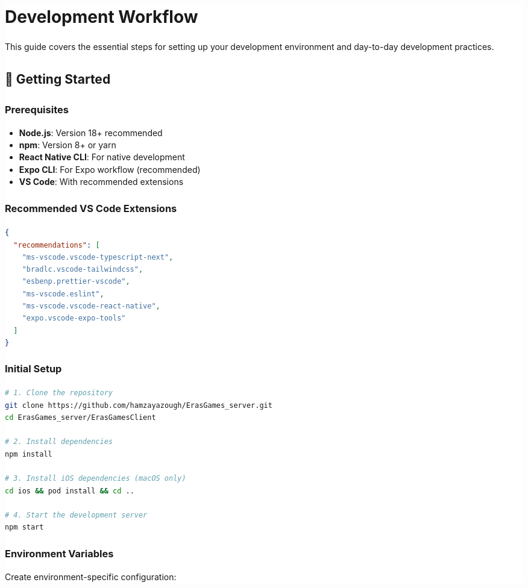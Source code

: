 # Development Workflow

This guide covers the essential steps for setting up your development environment and day-to-day development practices.

## 🚀 Getting Started

### **Prerequisites**

- **Node.js**: Version 18+ recommended
- **npm**: Version 8+ or yarn
- **React Native CLI**: For native development
- **Expo CLI**: For Expo workflow (recommended)
- **VS Code**: With recommended extensions

### **Recommended VS Code Extensions**

```json
{
  "recommendations": [
    "ms-vscode.vscode-typescript-next",
    "bradlc.vscode-tailwindcss",
    "esbenp.prettier-vscode",
    "ms-vscode.eslint",
    "ms-vscode.vscode-react-native",
    "expo.vscode-expo-tools"
  ]
}
```

### **Initial Setup**

```bash
# 1. Clone the repository
git clone https://github.com/hamzayazough/ErasGames_server.git
cd ErasGames_server/ErasGamesClient

# 2. Install dependencies
npm install

# 3. Install iOS dependencies (macOS only)
cd ios && pod install && cd ..

# 4. Start the development server
npm start
```

### **Environment Variables**

Create environment-specific configuration:
